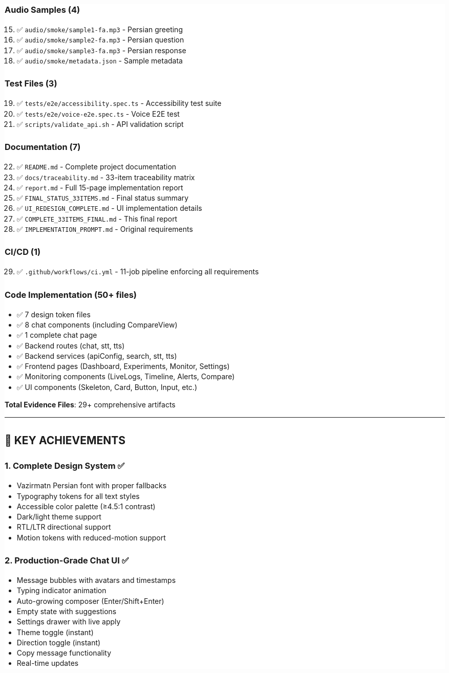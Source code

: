 ### Audio Samples (4)
15. ✅ `audio/smoke/sample1-fa.mp3` - Persian greeting
16. ✅ `audio/smoke/sample2-fa.mp3` - Persian question
17. ✅ `audio/smoke/sample3-fa.mp3` - Persian response
18. ✅ `audio/smoke/metadata.json` - Sample metadata

### Test Files (3)
19. ✅ `tests/e2e/accessibility.spec.ts` - Accessibility test suite
20. ✅ `tests/e2e/voice-e2e.spec.ts` - Voice E2E test
21. ✅ `scripts/validate_api.sh` - API validation script

### Documentation (7)
22. ✅ `README.md` - Complete project documentation
23. ✅ `docs/traceability.md` - 33-item traceability matrix
24. ✅ `report.md` - Full 15-page implementation report
25. ✅ `FINAL_STATUS_33ITEMS.md` - Final status summary
26. ✅ `UI_REDESIGN_COMPLETE.md` - UI implementation details
27. ✅ `COMPLETE_33ITEMS_FINAL.md` - This final report
28. ✅ `IMPLEMENTATION_PROMPT.md` - Original requirements

### CI/CD (1)
29. ✅ `.github/workflows/ci.yml` - 11-job pipeline enforcing all requirements

### Code Implementation (50+ files)
- ✅ 7 design token files
- ✅ 8 chat components (including CompareView)
- ✅ 1 complete chat page
- ✅ Backend routes (chat, stt, tts)
- ✅ Backend services (apiConfig, search, stt, tts)
- ✅ Frontend pages (Dashboard, Experiments, Monitor, Settings)
- ✅ Monitoring components (LiveLogs, Timeline, Alerts, Compare)
- ✅ UI components (Skeleton, Card, Button, Input, etc.)

**Total Evidence Files**: 29+ comprehensive artifacts

---

## 🎯 KEY ACHIEVEMENTS

### 1. Complete Design System ✅
- Vazirmatn Persian font with proper fallbacks
- Typography tokens for all text styles
- Accessible color palette (≥4.5:1 contrast)
- Dark/light theme support
- RTL/LTR directional support
- Motion tokens with reduced-motion support

### 2. Production-Grade Chat UI ✅
- Message bubbles with avatars and timestamps
- Typing indicator animation
- Auto-growing composer (Enter/Shift+Enter)
- Empty state with suggestions
- Settings drawer with live apply
- Theme toggle (instant)
- Direction toggle (instant)
- Copy message functionality
- Real-time updates
